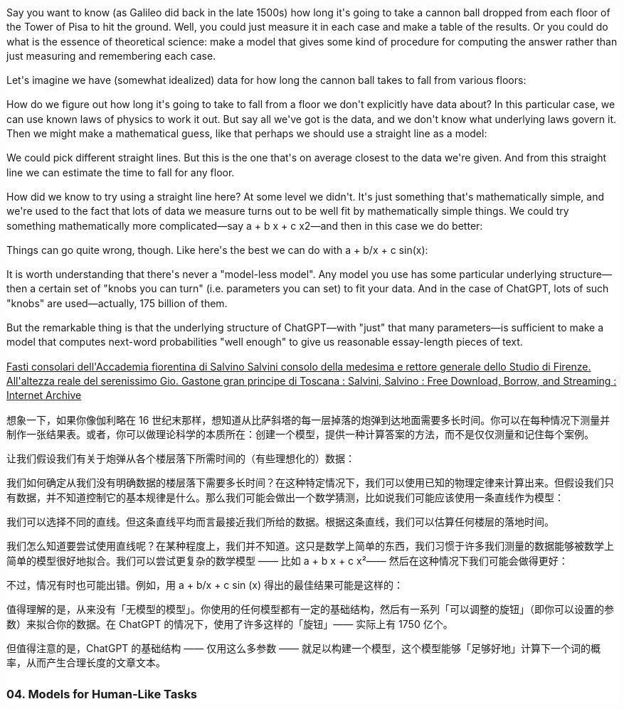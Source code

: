 Say you want to know (as Galileo did back in the late 1500s) how long it's going to take a cannon ball dropped from each floor of the Tower of Pisa to hit the ground. Well, you could just measure it in each case and make a table of the results. Or you could do what is the essence of theoretical science: make a model that gives some kind of procedure for computing the answer rather than just measuring and remembering each case.

Let's imagine we have (somewhat idealized) data for how long the cannon ball takes to fall from various floors:

How do we figure out how long it's going to take to fall from a floor we don't explicitly have data about? In this particular case, we can use known laws of physics to work it out. But say all we've got is the data, and we don't know what underlying laws govern it. Then we might make a mathematical guess, like that perhaps we should use a straight line as a model:

We could pick different straight lines. But this is the one that's on average closest to the data we're given. And from this straight line we can estimate the time to fall for any floor.

How did we know to try using a straight line here? At some level we didn't. It's just something that's mathematically simple, and we're used to the fact that lots of data we measure turns out to be well fit by mathematically simple things. We could try something mathematically more complicated—say a + b x + c x2—and then in this case we do better:

Things can go quite wrong, though. Like here's the best we can do with a + b/x + c sin(x):

It is worth understanding that there's never a "model-less model". Any model you use has some particular underlying structure—then a certain set of "knobs you can turn" (i.e. parameters you can set) to fit your data. And in the case of ChatGPT, lots of such "knobs" are used—actually, 175 billion of them.

But the remarkable thing is that the underlying structure of ChatGPT—with "just" that many parameters—is sufficient to make a model that computes next-word probabilities "well enough" to give us reasonable essay-length pieces of text.

[Fasti consolari dell'Accademia fiorentina di Salvino Salvini consolo della medesima e rettore generale dello Studio di Firenze. All'altezza reale del serenissimo Gio. Gastone gran principe di Toscana : Salvini, Salvino : Free Download, Borrow, and Streaming : Internet Archive](https://archive.org/details/bub_gb_49d42xp-USMC/page/404/mode/2up)

想象一下，如果你像伽利略在 16 世纪末那样，想知道从比萨斜塔的每一层掉落的炮弹到达地面需要多长时间。你可以在每种情况下测量并制作一张结果表。或者，你可以做理论科学的本质所在：创建一个模型，提供一种计算答案的方法，而不是仅仅测量和记住每个案例。

让我们假设我们有关于炮弹从各个楼层落下所需时间的（有些理想化的）数据：

我们如何确定从我们没有明确数据的楼层落下需要多长时间？在这种特定情况下，我们可以使用已知的物理定律来计算出来。但假设我们只有数据，并不知道控制它的基本规律是什么。那么我们可能会做出一个数学猜测，比如说我们可能应该使用一条直线作为模型：

我们可以选择不同的直线。但这条直线平均而言最接近我们所给的数据。根据这条直线，我们可以估算任何楼层的落地时间。

我们怎么知道要尝试使用直线呢？在某种程度上，我们并不知道。这只是数学上简单的东西，我们习惯于许多我们测量的数据能够被数学上简单的模型很好地拟合。我们可以尝试更复杂的数学模型 —— 比如 a + b x + c x²—— 然后在这种情况下我们可能会做得更好：

不过，情况有时也可能出错。例如，用 a + b/x + c sin (x) 得出的最佳结果可能是这样的：

值得理解的是，从来没有「无模型的模型」。你使用的任何模型都有一定的基础结构，然后有一系列「可以调整的旋钮」（即你可以设置的参数）来拟合你的数据。在 ChatGPT 的情况下，使用了许多这样的「旋钮」—— 实际上有 1750 亿个。

但值得注意的是，ChatGPT 的基础结构 —— 仅用这么多参数 —— 就足以构建一个模型，这个模型能够「足够好地」计算下一个词的概率，从而产生合理长度的文章文本。

### 04. Models for Human-Like Tasks
